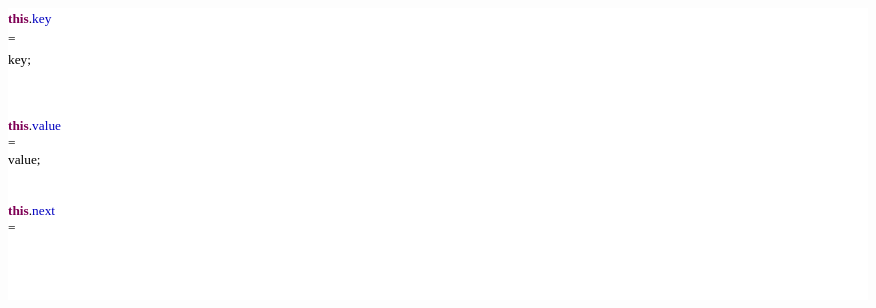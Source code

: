 </span></span><span style="background-color: transparent; color: #7f0055; font-family: &quot;consolas&quot;; font-size: 10pt; font-style: normal; font-variant: normal; font-weight: 700; text-decoration: none; vertical-align: baseline; white-space: pre-wrap;">this</span><span style="background-color: transparent; color: black; font-family: &quot;consolas&quot;; font-size: 10pt; font-style: normal; font-variant: normal; font-weight: 400; text-decoration: none; vertical-align: baseline; white-space: pre-wrap;">.</span><span style="background-color: transparent; color: #0000c0; font-family: &quot;consolas&quot;; font-size: 10pt; font-style: normal; font-variant: normal; font-weight: 400; text-decoration: none; vertical-align: baseline; white-space: pre-wrap;">key</span><span style="background-color: transparent; color: black; font-family: &quot;consolas&quot;; font-size: 10pt; font-style: normal; font-variant: normal; font-weight: 400; text-decoration: none; vertical-align: baseline; white-space: pre-wrap;"> = key;</span></div><div dir="ltr" style="line-height: 1.2; margin-bottom: 0pt; margin-top: 0pt;"><span style="background-color: transparent; color: black; font-family: &quot;consolas&quot;; font-size: 10pt; font-style: normal; font-variant: normal; font-weight: 400; text-decoration: none; vertical-align: baseline; white-space: pre-wrap;">&nbsp;&nbsp;</span><span style="background-color: transparent; color: black; font-family: &quot;consolas&quot;; font-size: 10pt; font-style: normal; font-variant: normal; font-weight: 400; text-decoration: none; vertical-align: baseline; white-space: pre-wrap;"><span class="Apple-tab-span" style="white-space: pre;"> </span></span><span style="background-color: transparent; color: black; font-family: &quot;consolas&quot;; font-size: 10pt; font-style: normal; font-variant: normal; font-weight: 400; text-decoration: none; vertical-align: baseline; white-space: pre-wrap;">&nbsp;&nbsp;&nbsp;&nbsp;&nbsp;&nbsp;&nbsp;</span><span style="background-color: transparent; color: black; font-family: &quot;consolas&quot;; font-size: 10pt; font-style: normal; font-variant: normal; font-weight: 400; text-decoration: none; vertical-align: baseline; white-space: pre-wrap;"><span class="Apple-tab-span" style="white-space: pre;"> </span></span><span style="background-color: transparent; color: #7f0055; font-family: &quot;consolas&quot;; font-size: 10pt; font-style: normal; font-variant: normal; font-weight: 700; text-decoration: none; vertical-align: baseline; white-space: pre-wrap;">this</span><span style="background-color: transparent; color: black; font-family: &quot;consolas&quot;; font-size: 10pt; font-style: normal; font-variant: normal; font-weight: 400; text-decoration: none; vertical-align: baseline; white-space: pre-wrap;">.</span><span style="background-color: transparent; color: #0000c0; font-family: &quot;consolas&quot;; font-size: 10pt; font-style: normal; font-variant: normal; font-weight: 400; text-decoration: none; vertical-align: baseline; white-space: pre-wrap;">value</span><span style="background-color: transparent; color: black; font-family: &quot;consolas&quot;; font-size: 10pt; font-style: normal; font-variant: normal; font-weight: 400; text-decoration: none; vertical-align: baseline; white-space: pre-wrap;"> = value;</span></div><div dir="ltr" style="line-height: 1.2; margin-bottom: 0pt; margin-top: 0pt;"><span style="background-color: transparent; color: black; font-family: &quot;consolas&quot;; font-size: 10pt; font-style: normal; font-variant: normal; font-weight: 400; text-decoration: none; vertical-align: baseline; white-space: pre-wrap;">&nbsp;&nbsp;</span><span style="background-color: transparent; color: black; font-family: &quot;consolas&quot;; font-size: 10pt; font-style: normal; font-variant: normal; font-weight: 400; text-decoration: none; vertical-align: baseline; white-space: pre-wrap;"><span class="Apple-tab-span" style="white-space: pre;"> </span></span><span style="background-color: transparent; color: black; font-family: &quot;consolas&quot;; font-size: 10pt; font-style: normal; font-variant: normal; font-weight: 400; text-decoration: none; vertical-align: baseline; white-space: pre-wrap;">&nbsp;&nbsp;&nbsp;&nbsp;&nbsp;&nbsp;&nbsp;</span><span style="background-color: transparent; color: black; font-family: &quot;consolas&quot;; font-size: 10pt; font-style: normal; font-variant: normal; font-weight: 400; text-decoration: none; vertical-align: baseline; white-space: pre-wrap;"><span class="Apple-tab-span" style="white-space: pre;"> </span></span><span style="background-color: transparent; color: #7f0055; font-family: &quot;consolas&quot;; font-size: 10pt; font-style: normal; font-variant: normal; font-weight: 700; text-decoration: none; vertical-align: baseline; white-space: pre-wrap;">this</span><span style="background-color: transparent; color: black; font-family: &quot;consolas&quot;; font-size: 10pt; font-style: normal; font-variant: normal; font-weight: 400; text-decoration: none; vertical-align: baseline; white-space: pre-wrap;">.</span><span style="background-color: transparent; color: #0000c0; font-family: &quot;consolas&quot;; font-size: 10pt; font-style: normal; font-variant: normal; font-weight: 400; text-decoration: none; vertical-align: baseline; white-space: pre-wrap;">next</span><span style="background-color: transparent; color: black; font-family: &quot;consolas&quot;; font-size: 10pt; font-style: normal; font-variant: normal; font-weight: 400; text-decoration: none; vertical-align: baseline; white-space: pre-wrap;"> =
